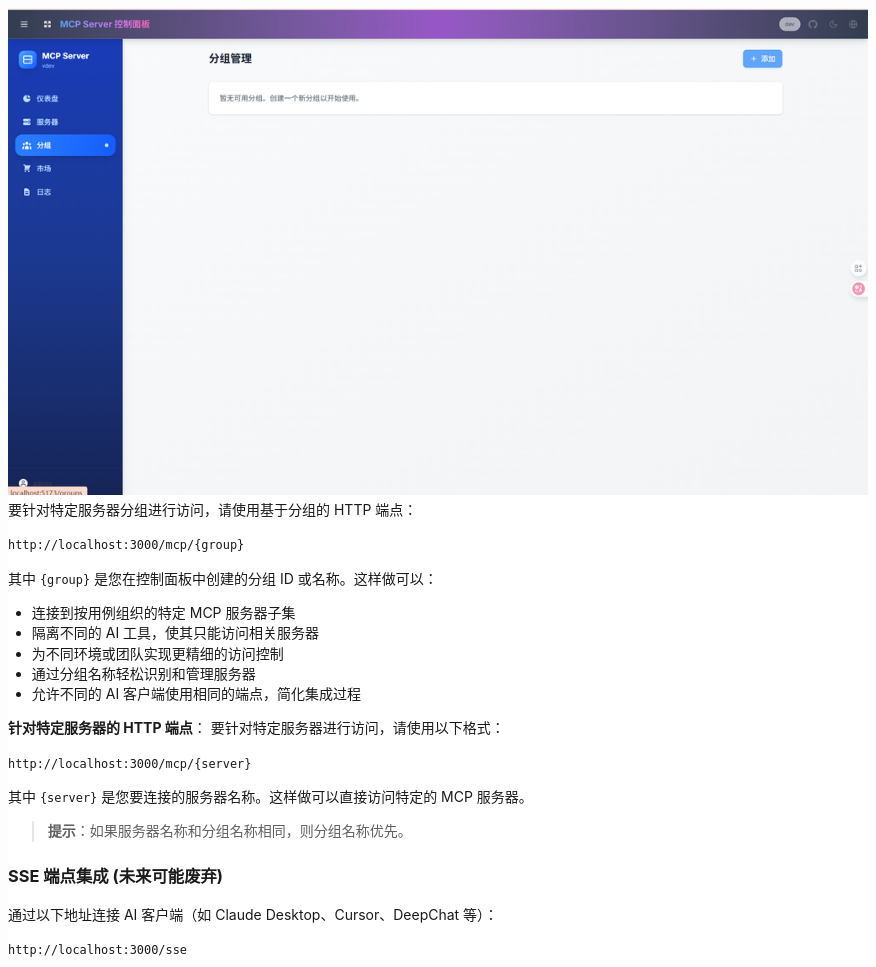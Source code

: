 ![分组](assets/group.zh.png)
要针对特定服务器分组进行访问，请使用基于分组的 HTTP 端点：

```
http://localhost:3000/mcp/{group}
```

其中 `{group}` 是您在控制面板中创建的分组 ID 或名称。这样做可以：

- 连接到按用例组织的特定 MCP 服务器子集
- 隔离不同的 AI 工具，使其只能访问相关服务器
- 为不同环境或团队实现更精细的访问控制
- 通过分组名称轻松识别和管理服务器
- 允许不同的 AI 客户端使用相同的端点，简化集成过程

**针对特定服务器的 HTTP 端点**：
要针对特定服务器进行访问，请使用以下格式：

```
http://localhost:3000/mcp/{server}
```

其中 `{server}` 是您要连接的服务器名称。这样做可以直接访问特定的 MCP 服务器。

> **提示**：如果服务器名称和分组名称相同，则分组名称优先。

### SSE 端点集成 (未来可能废弃)

通过以下地址连接 AI 客户端（如 Claude Desktop、Cursor、DeepChat 等）：

```
http://localhost:3000/sse
```

